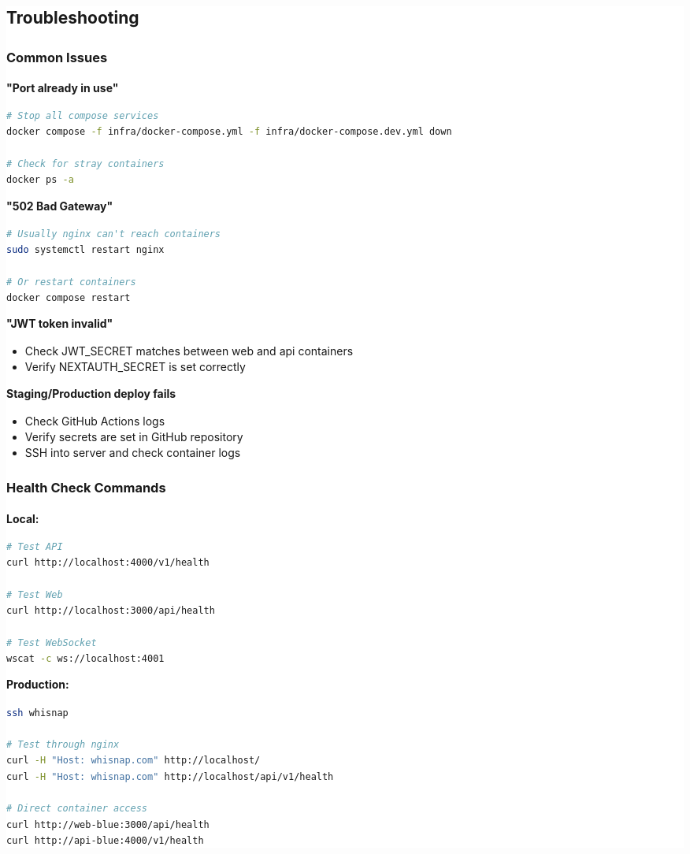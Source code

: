## Troubleshooting

### Common Issues

**"Port already in use"**
```bash
# Stop all compose services
docker compose -f infra/docker-compose.yml -f infra/docker-compose.dev.yml down

# Check for stray containers
docker ps -a
```

**"502 Bad Gateway"**
```bash
# Usually nginx can't reach containers
sudo systemctl restart nginx

# Or restart containers
docker compose restart
```

**"JWT token invalid"**
- Check JWT_SECRET matches between web and api containers
- Verify NEXTAUTH_SECRET is set correctly

**Staging/Production deploy fails**
- Check GitHub Actions logs
- Verify secrets are set in GitHub repository
- SSH into server and check container logs

### Health Check Commands

**Local:**
```bash
# Test API
curl http://localhost:4000/v1/health

# Test Web
curl http://localhost:3000/api/health

# Test WebSocket
wscat -c ws://localhost:4001
```

**Production:**
```bash
ssh whisnap

# Test through nginx
curl -H "Host: whisnap.com" http://localhost/
curl -H "Host: whisnap.com" http://localhost/api/v1/health

# Direct container access
curl http://web-blue:3000/api/health
curl http://api-blue:4000/v1/health
```

